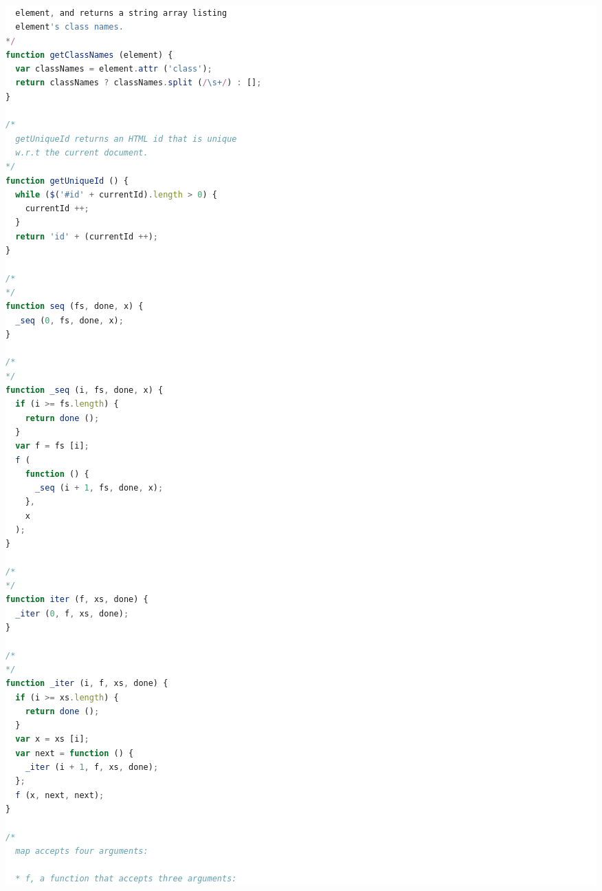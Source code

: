 ```javascript
  element, and returns a string array listing
  element's class names.
*/
function getClassNames (element) {
  var classNames = element.attr ('class');
  return classNames ? classNames.split (/\s+/) : [];
}

/*
  getUniqueId returns an HTML id that is unique
  w.r.t the current document.
*/
function getUniqueId () {
  while ($('#id' + currentId).length > 0) {
    currentId ++;
  }
  return 'id' + (currentId ++);
}

/*
*/
function seq (fs, done, x) {
  _seq (0, fs, done, x);
}

/*
*/
function _seq (i, fs, done, x) {
  if (i >= fs.length) {
    return done ();
  }
  var f = fs [i];
  f (
    function () {
      _seq (i + 1, fs, done, x);
    },
    x
  );
}

/*
*/
function iter (f, xs, done) {
  _iter (0, f, xs, done);
}

/*
*/
function _iter (i, f, xs, done) {
  if (i >= xs.length) {
    return done ();
  }
  var x = xs [i];
  var next = function () {
    _iter (i + 1, f, xs, done);
  };
  f (x, next, next);
}

/*
  map accepts four arguments:

  * f, a function that accepts three arguments:
```